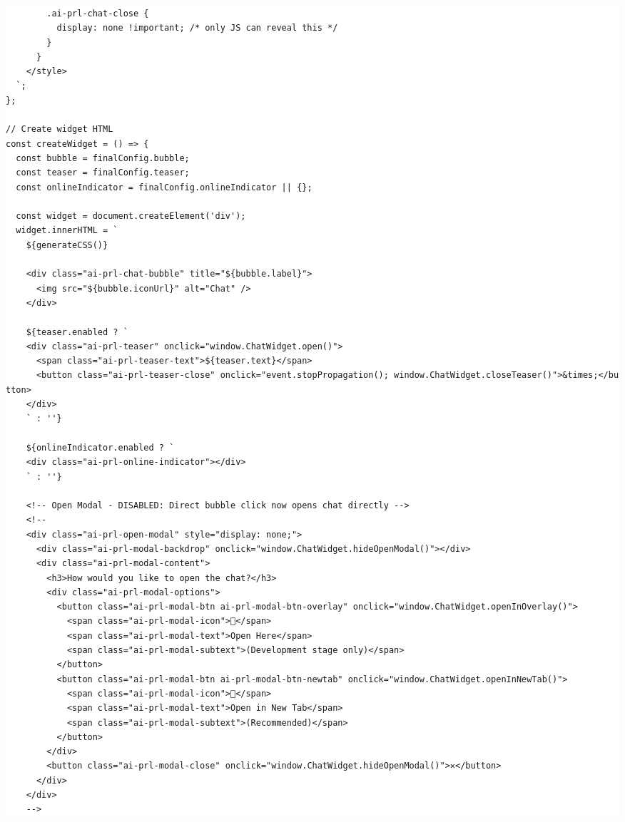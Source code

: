             .ai-prl-chat-close {
              display: none !important; /* only JS can reveal this */
            }
          }
        </style>
      `;
    };

    // Create widget HTML
    const createWidget = () => {
      const bubble = finalConfig.bubble;
      const teaser = finalConfig.teaser;
      const onlineIndicator = finalConfig.onlineIndicator || {};

      const widget = document.createElement('div');
      widget.innerHTML = `
        ${generateCSS()}
        
        <div class="ai-prl-chat-bubble" title="${bubble.label}">
          <img src="${bubble.iconUrl}" alt="Chat" />
        </div>
        
        ${teaser.enabled ? `
        <div class="ai-prl-teaser" onclick="window.ChatWidget.open()">
          <span class="ai-prl-teaser-text">${teaser.text}</span>
          <button class="ai-prl-teaser-close" onclick="event.stopPropagation(); window.ChatWidget.closeTeaser()">&times;</button>
        </div>
        ` : ''}
        
        ${onlineIndicator.enabled ? `
        <div class="ai-prl-online-indicator"></div>
        ` : ''}
        
        <!-- Open Modal - DISABLED: Direct bubble click now opens chat directly -->
        <!--
        <div class="ai-prl-open-modal" style="display: none;">
          <div class="ai-prl-modal-backdrop" onclick="window.ChatWidget.hideOpenModal()"></div>
          <div class="ai-prl-modal-content">
            <h3>How would you like to open the chat?</h3>
            <div class="ai-prl-modal-options">
              <button class="ai-prl-modal-btn ai-prl-modal-btn-overlay" onclick="window.ChatWidget.openInOverlay()">
                <span class="ai-prl-modal-icon">💬</span>
                <span class="ai-prl-modal-text">Open Here</span>
                <span class="ai-prl-modal-subtext">(Development stage only)</span>
              </button>
              <button class="ai-prl-modal-btn ai-prl-modal-btn-newtab" onclick="window.ChatWidget.openInNewTab()">
                <span class="ai-prl-modal-icon">🔗</span>
                <span class="ai-prl-modal-text">Open in New Tab</span>
                <span class="ai-prl-modal-subtext">(Recommended)</span>
              </button>
            </div>
            <button class="ai-prl-modal-close" onclick="window.ChatWidget.hideOpenModal()">✕</button>
          </div>
        </div>
        -->
        